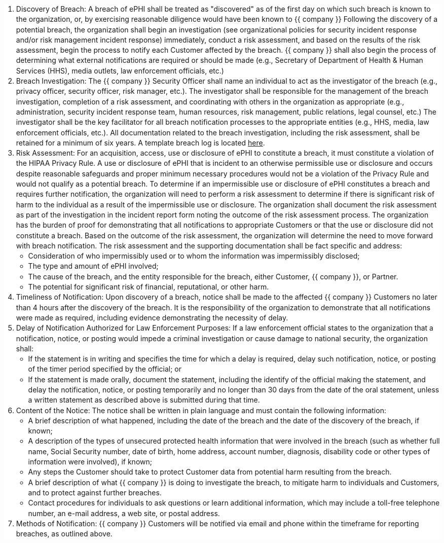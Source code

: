 1. Discovery of Breach: A breach of ePHI shall be treated as "discovered" as of the first day on which such breach is known to the organization, or, by exercising reasonable diligence would have been known to {{ company }} Following the discovery of a potential breach, the organization shall begin an investigation (see organizational policies for security incident response and/or risk management incident response) immediately, conduct a risk assessment, and based on the results of the risk assessment, begin the process to notify each Customer affected by the breach. {{ company }} shall also begin the process of determining what external notifications are required or should be made (e.g., Secretary of Department of Health & Human Services (HHS), media outlets, law enforcement officials, etc.)
2. Breach Investigation: The {{ company }} Security Officer shall name an individual to act as the investigator of the breach (e.g., privacy officer, security officer, risk manager, etc.).  The investigator shall be responsible for the management of the breach investigation, completion of a risk assessment, and coordinating with others in the organization as appropriate (e.g., administration, security incident response team, human resources, risk management, public relations, legal counsel, etc.) The investigator shall be the key facilitator for all breach notification processes to the appropriate entities (e.g., HHS, media, law enforcement officials, etc.).  All documentation related to the breach investigation, including the risk assessment, shall be retained for a minimum of six years. A template breach log is located [here](breach.log.pdf).
3. Risk Assessment: For an acquisition, access, use or disclosure of ePHI to constitute a breach, it must constitute a violation of the HIPAA Privacy Rule. A use or disclosure of ePHI that is incident to an otherwise permissible use or disclosure and occurs despite reasonable safeguards and proper minimum necessary procedures would not be a violation of the Privacy Rule and would not qualify as a potential breach. To determine if an impermissible use or disclosure of ePHI constitutes a breach and requires further notification, the organization will need to perform a risk assessment to determine if there is significant risk of harm to the individual as a result of the impermissible use or disclosure. The organization shall document the risk assessment as part of the investigation in the incident report form noting the outcome of the risk assessment process. The organization has the burden of proof for demonstrating that all notifications to appropriate Customers or that the use or disclosure did not constitute a breach. Based on the outcome of the risk assessment, the organization will determine the need to move forward with breach notification. The risk assessment and the supporting documentation shall be fact specific and address:
	* Consideration of who impermissibly used or to whom the information was impermissibly disclosed;
	* The type and amount of ePHI involved;
	* The cause of the breach, and the entity responsible for the breach, either Customer, {{ company }}, or Partner.
	* The potential for significant risk of financial, reputational, or other harm. 
4. Timeliness of Notification: Upon discovery of a breach, notice shall be made to the affected {{ company }} Customers no later than 4 hours after the discovery of the breach. It is the responsibility of the organization to demonstrate that all notifications were made as required, including evidence demonstrating the necessity of delay. 
5. Delay of Notification Authorized for Law Enforcement Purposes:  If a law enforcement official states to the organization that a notification, notice, or posting would impede a criminal investigation or cause damage to national security, the organization shall:
	* If the statement is in writing and specifies the time for which a delay is required, delay such notification, notice, or posting of the timer period specified by the official; or
	* If the statement is made orally, document the statement, including the identify of the official making the statement, and delay the notification, notice, or posting temporarily and no longer than 30 days from the date of the oral statement, unless a written statement as described above is submitted during that time. 
6. Content of the Notice: The notice shall be written in plain language and must contain the following information:
	* A brief description of what happened, including the date of the breach and the date of the discovery of the breach, if known;
	* A description of the types of unsecured protected health information that were involved in the breach (such as whether full name, Social Security number, date of birth, home address, account number, diagnosis, disability code or other types of information were involved), if known;
	* Any steps the Customer should take to protect Customer data from potential harm resulting from the breach.
	* A brief description of what {{ company }} is doing to investigate the breach, to mitigate harm to individuals and Customers, and to protect against further breaches.
	* Contact procedures for individuals to ask questions or learn additional information, which may include a toll-free telephone number, an e-mail address, a web site, or postal address.
7. Methods of Notification: {{ company }} Customers will be notified via email and phone within the timeframe for reporting breaches, as outlined above.